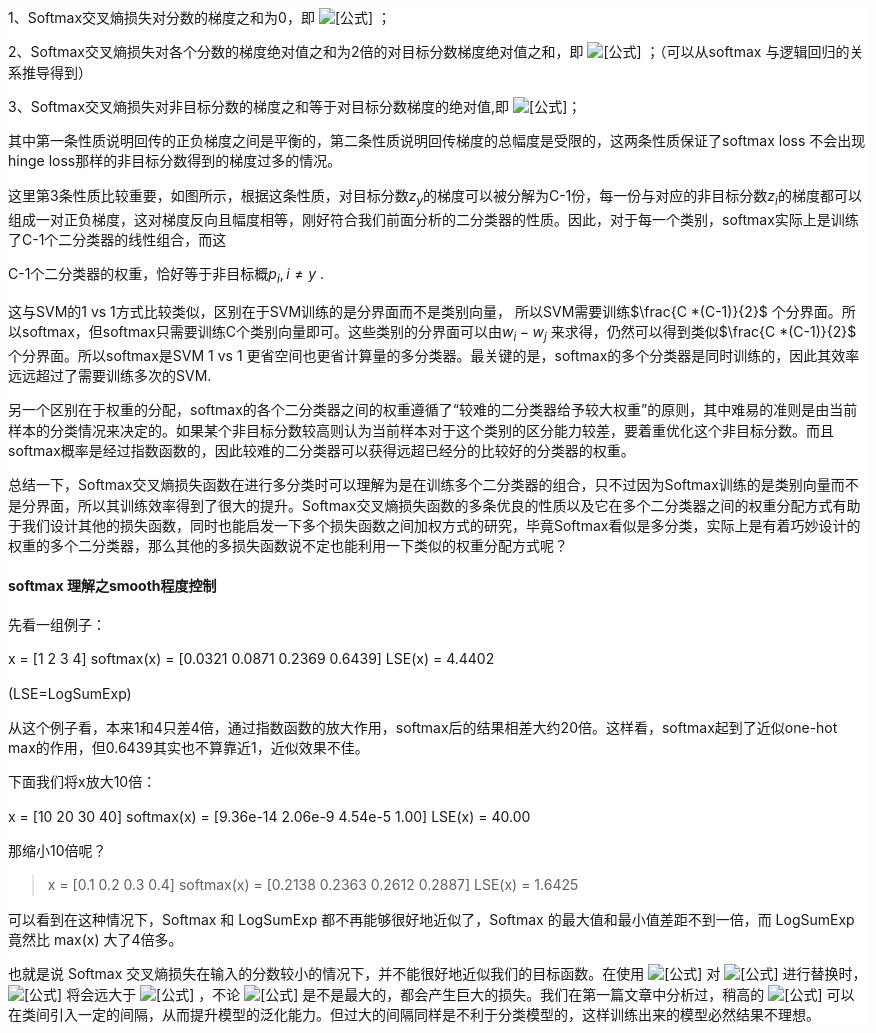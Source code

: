 1、Softmax交叉熵损失对分数的梯度之和为0，即 ![[公式]](https://www.zhihu.com/equation?tex=%5Csum_%7Bi%3D1%7D%5En%7B%5Cfrac%7B%5Cpartial+%5Cmathcal%7BL%7D_%7BS%7D%7D%7B%5Cpartial+z_i%7D%7D%3D0) ；

2、Softmax交叉熵损失对各个分数的梯度绝对值之和为2倍的对目标分数梯度绝对值之和，即 ![[公式]](https://www.zhihu.com/equation?tex=%5Csum_%7Bi%3D1%7D%5En%7B%7C%5Cfrac%7B%5Cpartial+%5Cmathcal%7BL%7D_%7BS%7D%7D%7B%5Cpartial+z_i%7D%7C%7D%3D2%7C%5Cfrac%7B%5Cpartial+%5Cmathcal%7BL%7D_%7BS%7D%7D%7B%5Cpartial+z_y%7D%7C) ；（可以从softmax 与逻辑回归的关系推导得到）

3、Softmax交叉熵损失对非目标分数的梯度之和等于对目标分数梯度的绝对值,即 ![[公式]](https://www.zhihu.com/equation?tex=%5Csum_%7Bi%3D1%2Ci%5Cneq+y%7D%5En%7B%5Cfrac%7B%5Cpartial+%5Cmathcal%7BL%7D_%7BS%7D%7D%7B%5Cpartial+z_i%7D%7D+%3D+%7C%5Cfrac%7B%5Cpartial+%5Cmathcal%7BL%7D_%7BS%7D%7D%7B%5Cpartial+z_y%7D%7C)；

其中第一条性质说明回传的正负梯度之间是平衡的，第二条性质说明回传梯度的总幅度是受限的，这两条性质保证了softmax loss 不会出现hinge loss那样的非目标分数得到的梯度过多的情况。

这里第3条性质比较重要，如图所示，根据这条性质，对目标分数$z_y$的梯度可以被分解为C-1份，每一份与对应的非目标分数$z_i$的梯度都可以组成一对正负梯度，这对梯度反向且幅度相等，刚好符合我们前面分析的二分类器的性质。因此，对于每一个类别，softmax实际上是训练了C-1个二分类器的线性组合，而这

C-1个二分类器的权重，恰好等于非目标概$p_i,i\neq y$ .



这与SVM的1 vs 1方式比较类似，区别在于SVM训练的是分界面而不是类别向量， 所以SVM需要训练$\frac{C *(C-1)}{2}$ 个分界面。所以softmax，但softmax只需要训练C个类别向量即可。这些类别的分界面可以由$w_i-w_j$ 来求得，仍然可以得到类似$\frac{C *(C-1)}{2}$ 个分界面。所以softmax是SVM 1 vs 1 更省空间也更省计算量的多分类器。最关键的是，softmax的多个分类器是同时训练的，因此其效率远远超过了需要训练多次的SVM.

另一个区别在于权重的分配，softmax的各个二分类器之间的权重遵循了“较难的二分类器给予较大权重”的原则，其中难易的准则是由当前样本的分类情况来决定的。如果某个非目标分数较高则认为当前样本对于这个类别的区分能力较差，要着重优化这个非目标分数。而且softmax概率是经过指数函数的，因此较难的二分类器可以获得远超已经分的比较好的分类器的权重。

总结一下，Softmax交叉熵损失函数在进行多分类时可以理解为是在训练多个二分类器的组合，只不过因为Softmax训练的是类别向量而不是分界面，所以其训练效率得到了很大的提升。Softmax交叉熵损失函数的多条优良的性质以及它在多个二分类器之间的权重分配方式有助于我们设计其他的损失函数，同时也能启发一下多个损失函数之间加权方式的研究，毕竟Softmax看似是多分类，实际上是有着巧妙设计的权重的多个二分类器，那么其他的多损失函数说不定也能利用一下类似的权重分配方式呢？

#### softmax 理解之smooth程度控制

先看一组例子：

x = [1 2 3 4]
softmax(x) = [0.0321 0.0871 0.2369 0.6439]
LSE(x) = 4.4402

(LSE=LogSumExp)

从这个例子看，本来1和4只差4倍，通过指数函数的放大作用，softmax后的结果相差大约20倍。这样看，softmax起到了近似one-hot max的作用，但0.6439其实也不算靠近1，近似效果不佳。

下面我们将x放大10倍：

x = [10 20 30 40]
softmax(x) = [9.36e-14 2.06e-9 4.54e-5 1.00]
LSE(x) = 40.00

那缩小10倍呢？

> x = [0.1 0.2 0.3 0.4]
> softmax(x) = [0.2138 0.2363 0.2612 0.2887]
> LSE(x) = 1.6425

可以看到在这种情况下，Softmax 和 LogSumExp 都不再能够很好地近似了，Softmax 的最大值和最小值差距不到一倍，而 LogSumExp 竟然比 max(x) 大了4倍多。

也就是说 Softmax 交叉熵损失在输入的分数较小的情况下，并不能很好地近似我们的目标函数。在使用 ![[公式]](https://www.zhihu.com/equation?tex=LSE%28%5Cmathbf%7Bz%7D%29) 对 ![[公式]](https://www.zhihu.com/equation?tex=%5Cmax+%5C%7B+%5Cmathbf%7Bz%7D+%5C%7D) 进行替换时， ![[公式]](https://www.zhihu.com/equation?tex=LSE%28%5Cmathbf%7Bz%7D%29) 将会远大于 ![[公式]](https://www.zhihu.com/equation?tex=%5Cmax+%5C%7B+%5Cmathbf%7Bz%7D+%5C%7D) ，不论 ![[公式]](https://www.zhihu.com/equation?tex=z_y) 是不是最大的，都会产生巨大的损失。我们在第一篇文章中分析过，稍高的 ![[公式]](https://www.zhihu.com/equation?tex=LSE%28%5Cmathbf%7Bz%7D%29) 可以在类间引入一定的间隔，从而提升模型的泛化能力。但过大的间隔同样是不利于分类模型的，这样训练出来的模型必然结果不理想。
